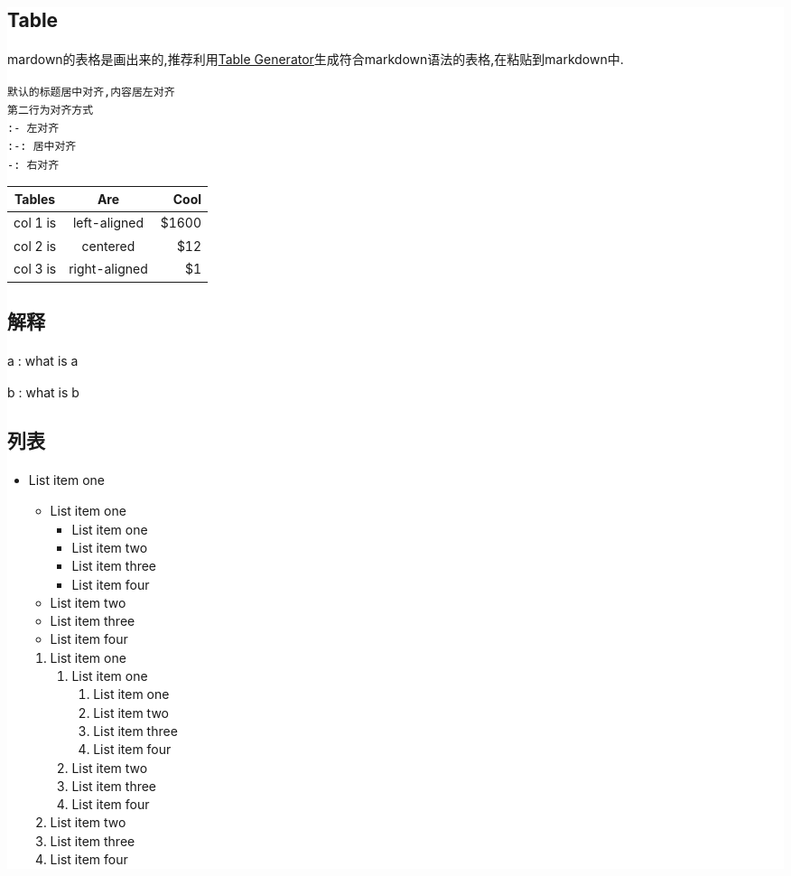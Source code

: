 

## Table
mardown的表格是画出来的,推荐利用[Table Generator](http://www.tablesgenerator.com/markdown_tables)生成符合markdown语法的表格,在粘贴到markdown中.

```
默认的标题居中对齐,内容居左对齐
第二行为对齐方式
:- 左对齐
:-: 居中对齐
-: 右对齐
```

| Tables   |      Are      |  Cool |
|----------|:-------------:|------:|
| col 1 is |  left-aligned | $1600 |
| col 2 is |    centered   |   $12 |
| col 3 is | right-aligned |    $1 |

## 解释
a
: what is a 

b
: what is b


## 列表

* List item one 
  * List item one 
    * List item one
    * List item two
    * List item three
    * List item four
  * List item two
  * List item three
  * List item four

  1. List item one 
      1. List item one 
          1. List item one
          2. List item two
          3. List item three
          4. List item four
      2. List item two
      3. List item three
      4. List item four
  2. List item two
  3. List item three
  4. List item four
